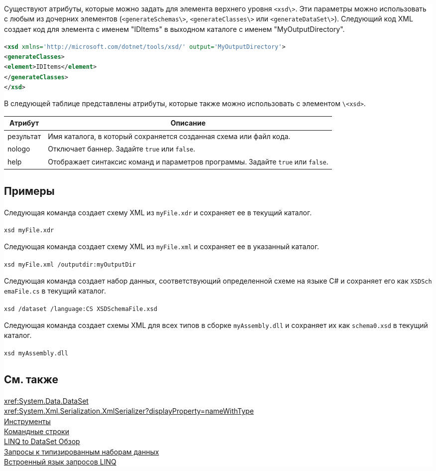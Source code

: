  Существуют атрибуты, которые можно задать для элемента верхнего уровня `<xsd\>`. Эти параметры можно использовать с любым из дочерних элементов (`<generateSchemas\>`, `<generateClasses\>` или `<generateDataSet\>`). Следующий код XML создает код для элемента с именем "IDItems" в выходном каталоге с именем "MyOutputDirectory".  
  
```xml  
<xsd xmlns='http://microsoft.com/dotnet/tools/xsd/' output='MyOutputDirectory'>  
<generateClasses>  
<element>IDItems</element>  
</generateClasses>  
</xsd>  
```  
  
 В следующей таблице представлены атрибуты, которые также можно использовать с элементом `\<xsd>`.  
  
|Атрибут|Описание|  
|---------------|-----------------|  
|результат|Имя каталога, в который сохраняется созданная схема или файл кода.|  
|nologo|Отключает баннер. Задайте `true` или `false`.|  
|help|Отображает синтаксис команд и параметров программы. Задайте `true` или `false`.|  
  
## <a name="examples"></a>Примеры  
 Следующая команда создает схему XML из `myFile.xdr` и сохраняет ее в текущий каталог.  
  
```  
xsd myFile.xdr   
```  
  
 Следующая команда создает схему XML из `myFile.xml` и сохраняет ее в указанный каталог.  
  
```  
xsd myFile.xml /outputdir:myOutputDir  
```  
  
 Следующая команда создает набор данных, соответствующий определенной схеме на языке C# и сохраняет его как `XSDSchemaFile.cs` в текущий каталог.  
  
```  
xsd /dataset /language:CS XSDSchemaFile.xsd  
```  
  
 Следующая команда создает схемы XML для всех типов в сборке `myAssembly.dll` и сохраняет их как `schema0.xsd` в текущий каталог.  
  
```  
xsd myAssembly.dll    
```  
  
## <a name="see-also"></a>См. также  
 <xref:System.Data.DataSet>  
 <xref:System.Xml.Serialization.XmlSerializer?displayProperty=nameWithType>  
 [Инструменты](../../../docs/framework/tools/index.md)      
 [Командные строки](../../../docs/framework/tools/developer-command-prompt-for-vs.md)  
 [LINQ to DataSet Обзор](../../../docs/framework/data/adonet/linq-to-dataset-overview.md)  
 [Запросы к типизированным наборам данных](../../../docs/framework/data/adonet/querying-typed-datasets.md)  
 [Встроенный язык запросов LINQ](http://msdn.microsoft.com/library/a73c4aec-5d15-4e98-b962-1274021ea93d)

